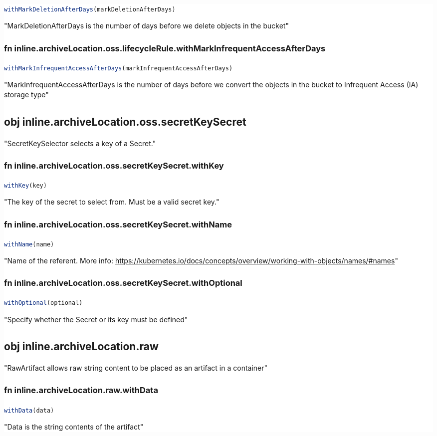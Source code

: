 ```ts
withMarkDeletionAfterDays(markDeletionAfterDays)
```

"MarkDeletionAfterDays is the number of days before we delete objects in the bucket"

### fn inline.archiveLocation.oss.lifecycleRule.withMarkInfrequentAccessAfterDays

```ts
withMarkInfrequentAccessAfterDays(markInfrequentAccessAfterDays)
```

"MarkInfrequentAccessAfterDays is the number of days before we convert the objects in the bucket to Infrequent Access (IA) storage type"

## obj inline.archiveLocation.oss.secretKeySecret

"SecretKeySelector selects a key of a Secret."

### fn inline.archiveLocation.oss.secretKeySecret.withKey

```ts
withKey(key)
```

"The key of the secret to select from.  Must be a valid secret key."

### fn inline.archiveLocation.oss.secretKeySecret.withName

```ts
withName(name)
```

"Name of the referent. More info: https://kubernetes.io/docs/concepts/overview/working-with-objects/names/#names"

### fn inline.archiveLocation.oss.secretKeySecret.withOptional

```ts
withOptional(optional)
```

"Specify whether the Secret or its key must be defined"

## obj inline.archiveLocation.raw

"RawArtifact allows raw string content to be placed as an artifact in a container"

### fn inline.archiveLocation.raw.withData

```ts
withData(data)
```

"Data is the string contents of the artifact"
